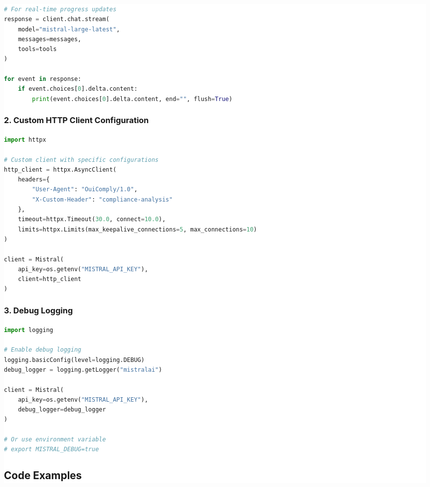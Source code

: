 ```python
# For real-time progress updates
response = client.chat.stream(
    model="mistral-large-latest",
    messages=messages,
    tools=tools
)

for event in response:
    if event.choices[0].delta.content:
        print(event.choices[0].delta.content, end="", flush=True)
```

### 2. Custom HTTP Client Configuration

```python
import httpx

# Custom client with specific configurations
http_client = httpx.AsyncClient(
    headers={
        "User-Agent": "OuiComply/1.0",
        "X-Custom-Header": "compliance-analysis"
    },
    timeout=httpx.Timeout(30.0, connect=10.0),
    limits=httpx.Limits(max_keepalive_connections=5, max_connections=10)
)

client = Mistral(
    api_key=os.getenv("MISTRAL_API_KEY"),
    client=http_client
)
```

### 3. Debug Logging

```python
import logging

# Enable debug logging
logging.basicConfig(level=logging.DEBUG)
debug_logger = logging.getLogger("mistralai")

client = Mistral(
    api_key=os.getenv("MISTRAL_API_KEY"),
    debug_logger=debug_logger
)

# Or use environment variable
# export MISTRAL_DEBUG=true
```

## Code Examples
